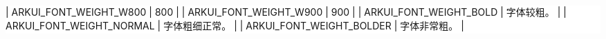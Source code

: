| ARKUI_FONT_WEIGHT_W800 | 800 |
| ARKUI_FONT_WEIGHT_W900 | 900 |
| ARKUI_FONT_WEIGHT_BOLD | 字体较粗。 |
| ARKUI_FONT_WEIGHT_NORMAL | 字体粗细正常。 |
| ARKUI_FONT_WEIGHT_BOLDER | 字体非常粗。 |
